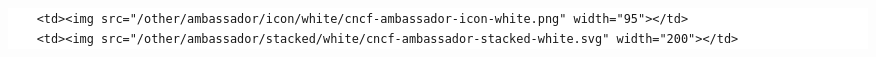         <td><img src="/other/ambassador/icon/white/cncf-ambassador-icon-white.png" width="95"></td>
        <td><img src="/other/ambassador/stacked/white/cncf-ambassador-stacked-white.svg" width="200"></td>
